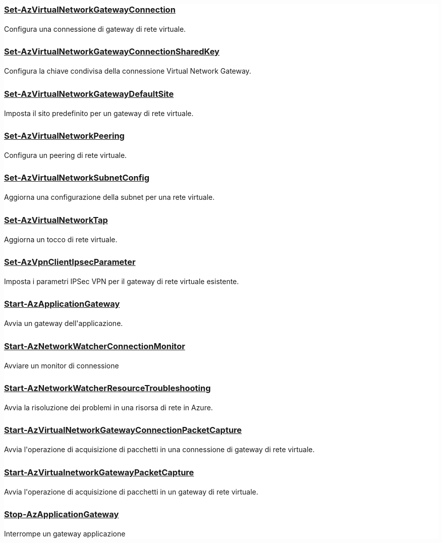 ### [Set-AzVirtualNetworkGatewayConnection](Set-AzVirtualNetworkGatewayConnection.md)
Configura una connessione di gateway di rete virtuale.

### [Set-AzVirtualNetworkGatewayConnectionSharedKey](Set-AzVirtualNetworkGatewayConnectionSharedKey.md)
Configura la chiave condivisa della connessione Virtual Network Gateway.

### [Set-AzVirtualNetworkGatewayDefaultSite](Set-AzVirtualNetworkGatewayDefaultSite.md)
Imposta il sito predefinito per un gateway di rete virtuale.

### [Set-AzVirtualNetworkPeering](Set-AzVirtualNetworkPeering.md)
Configura un peering di rete virtuale.

### [Set-AzVirtualNetworkSubnetConfig](Set-AzVirtualNetworkSubnetConfig.md)
Aggiorna una configurazione della subnet per una rete virtuale.

### [Set-AzVirtualNetworkTap](Set-AzVirtualNetworkTap.md)
Aggiorna un tocco di rete virtuale.

### [Set-AzVpnClientIpsecParameter](Set-AzVpnClientIpsecParameter.md)
Imposta i parametri IPSec VPN per il gateway di rete virtuale esistente.

### [Start-AzApplicationGateway](Start-AzApplicationGateway.md)
Avvia un gateway dell'applicazione.

### [Start-AzNetworkWatcherConnectionMonitor](Start-AzNetworkWatcherConnectionMonitor.md)
Avviare un monitor di connessione

### [Start-AzNetworkWatcherResourceTroubleshooting](Start-AzNetworkWatcherResourceTroubleshooting.md)
Avvia la risoluzione dei problemi in una risorsa di rete in Azure.

### [Start-AzVirtualNetworkGatewayConnectionPacketCapture](Start-AzVirtualNetworkGatewayConnectionPacketCapture.md)
Avvia l'operazione di acquisizione di pacchetti in una connessione di gateway di rete virtuale.

### [Start-AzVirtualnetworkGatewayPacketCapture](Start-AzVirtualnetworkGatewayPacketCapture.md)
Avvia l'operazione di acquisizione di pacchetti in un gateway di rete virtuale.

### [Stop-AzApplicationGateway](Stop-AzApplicationGateway.md)
Interrompe un gateway applicazione
